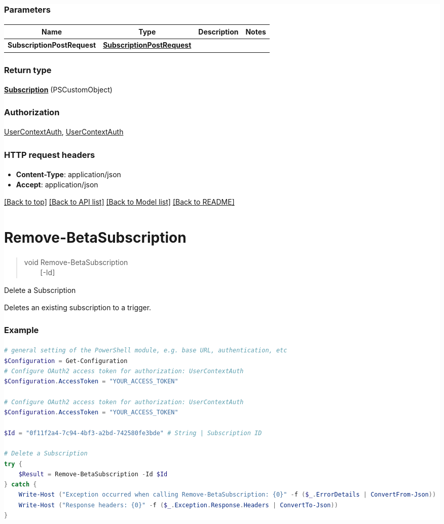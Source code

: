 ```powershell
```

### Parameters

Name | Type | Description  | Notes
------------- | ------------- | ------------- | -------------
 **SubscriptionPostRequest** | [**SubscriptionPostRequest**](SubscriptionPostRequest.md)|  | 

### Return type

[**Subscription**](Subscription.md) (PSCustomObject)

### Authorization

[UserContextAuth](../README.md#UserContextAuth), [UserContextAuth](../README.md#UserContextAuth)

### HTTP request headers

 - **Content-Type**: application/json
 - **Accept**: application/json

[[Back to top]](#) [[Back to API list]](../README.md#documentation-for-api-endpoints) [[Back to Model list]](../README.md#documentation-for-models) [[Back to README]](../README.md)

<a id="Remove-BetaSubscription"></a>
# **Remove-BetaSubscription**
> void Remove-BetaSubscription<br>
> &nbsp;&nbsp;&nbsp;&nbsp;&nbsp;&nbsp;&nbsp;&nbsp;[-Id] <String><br>

Delete a Subscription

Deletes an existing subscription to a trigger.

### Example
```powershell
# general setting of the PowerShell module, e.g. base URL, authentication, etc
$Configuration = Get-Configuration
# Configure OAuth2 access token for authorization: UserContextAuth
$Configuration.AccessToken = "YOUR_ACCESS_TOKEN"

# Configure OAuth2 access token for authorization: UserContextAuth
$Configuration.AccessToken = "YOUR_ACCESS_TOKEN"

$Id = "0f11f2a4-7c94-4bf3-a2bd-742580fe3bde" # String | Subscription ID

# Delete a Subscription
try {
    $Result = Remove-BetaSubscription -Id $Id
} catch {
    Write-Host ("Exception occurred when calling Remove-BetaSubscription: {0}" -f ($_.ErrorDetails | ConvertFrom-Json))
    Write-Host ("Response headers: {0}" -f ($_.Exception.Response.Headers | ConvertTo-Json))
}
```
